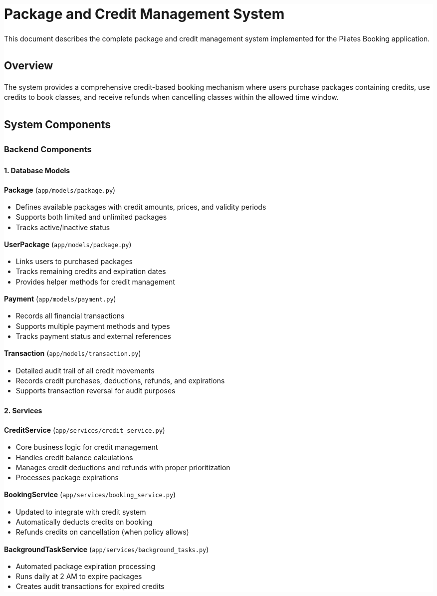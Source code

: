 # Package and Credit Management System

This document describes the complete package and credit management system implemented for the Pilates Booking application.

## Overview

The system provides a comprehensive credit-based booking mechanism where users purchase packages containing credits, use credits to book classes, and receive refunds when cancelling classes within the allowed time window.

## System Components

### Backend Components

#### 1. Database Models

**Package** (`app/models/package.py`)
- Defines available packages with credit amounts, prices, and validity periods
- Supports both limited and unlimited packages
- Tracks active/inactive status

**UserPackage** (`app/models/package.py`)
- Links users to purchased packages
- Tracks remaining credits and expiration dates
- Provides helper methods for credit management

**Payment** (`app/models/payment.py`)
- Records all financial transactions
- Supports multiple payment methods and types
- Tracks payment status and external references

**Transaction** (`app/models/transaction.py`)
- Detailed audit trail of all credit movements
- Records credit purchases, deductions, refunds, and expirations
- Supports transaction reversal for audit purposes

#### 2. Services

**CreditService** (`app/services/credit_service.py`)
- Core business logic for credit management
- Handles credit balance calculations
- Manages credit deductions and refunds with proper prioritization
- Processes package expirations

**BookingService** (`app/services/booking_service.py`)
- Updated to integrate with credit system
- Automatically deducts credits on booking
- Refunds credits on cancellation (when policy allows)

**BackgroundTaskService** (`app/services/background_tasks.py`)
- Automated package expiration processing
- Runs daily at 2 AM to expire packages
- Creates audit transactions for expired credits
